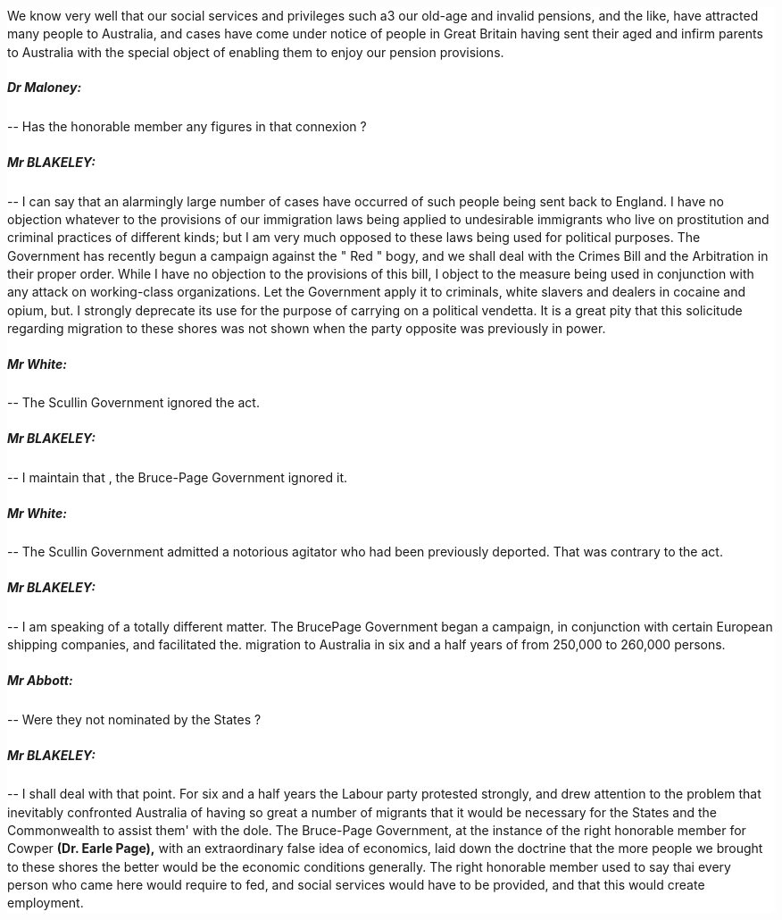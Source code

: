 We know very well that our social services and privileges such a3 our old-age and invalid pensions, and the like, have attracted many people to Australia, and cases have come under notice of people in Great Britain having sent their aged and infirm parents to Australia with the special object of enabling them to enjoy our pension provisions. 

##### Dr Maloney:

-- Has the honorable member any figures in that connexion ? 

##### Mr BLAKELEY:

-- I can say that an alarmingly large number of cases have occurred of such people being sent back to England. I have no objection whatever to the provisions of our immigration laws being applied to undesirable immigrants who live on prostitution and criminal practices of different kinds; but I am very much opposed to these laws being used for political purposes. The Government has recently begun a campaign against the " Red " bogy, and we shall deal with the Crimes Bill and the Arbitration in their proper order. While I have no objection to the provisions of this bill, I object to the measure being used in conjunction with any attack on working-class organizations. Let the Government apply it to criminals, white slavers and dealers in cocaine and opium, but. I strongly deprecate its use for the purpose of carrying on a political vendetta. It is a great pity that this solicitude regarding migration to these shores was not shown when the party opposite was previously in power. 

##### Mr White:

-- The Scullin Government ignored the act. 

##### Mr BLAKELEY:

-- I maintain that , the Bruce-Page Government ignored it. 

##### Mr White:

-- The Scullin Government admitted a notorious agitator who had been previously deported. That was contrary to the act. 

##### Mr BLAKELEY:

-- I am speaking of a totally different matter. The BrucePage Government began a campaign, in conjunction with certain European shipping companies, and facilitated the. migration to Australia in six and a half years of from 250,000 to 260,000 persons. 

##### Mr Abbott:

-- Were they not nominated by the States ? 

##### Mr BLAKELEY:

-- I shall deal with that point. For six and a half years the Labour party protested strongly, and drew attention to the problem that inevitably confronted Australia of having so great a number of migrants that it would be necessary for the States and the Commonwealth to assist them' with the dole. The Bruce-Page Government, at the instance of the right honorable member for Cowper  **(Dr. Earle Page),**  with an extraordinary false idea of economics, laid down the doctrine that the more people we brought to these shores the better would be the economic conditions generally. The right honorable member used to say thai every person who came here would require to fed, and social services would have to be provided, and that this would create employment. 
